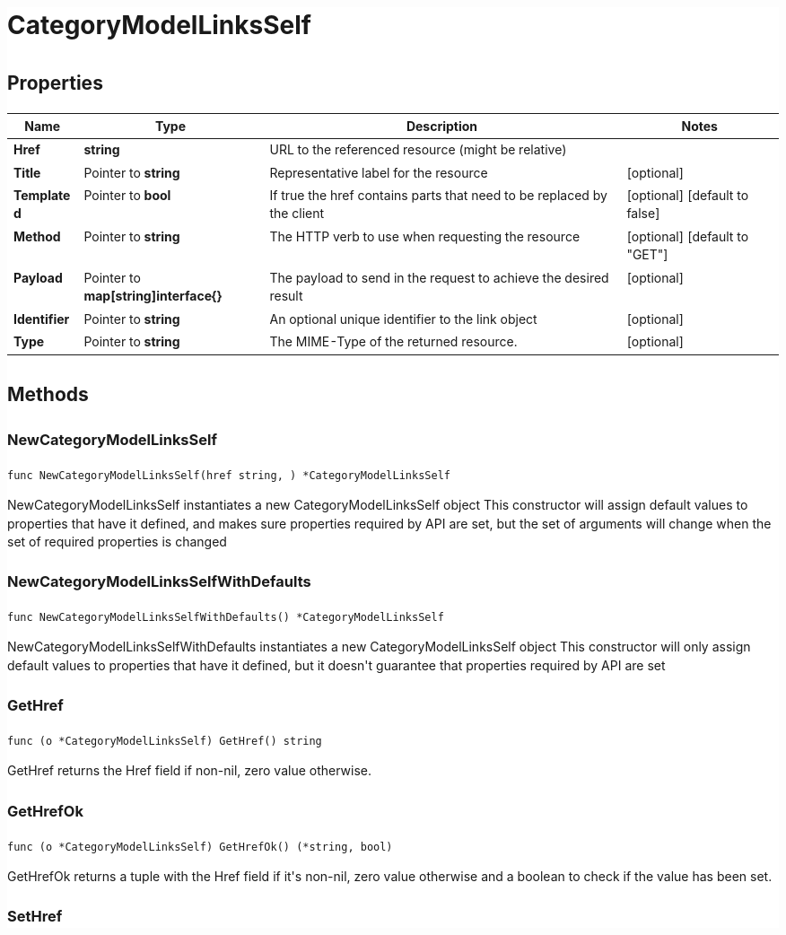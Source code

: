 # CategoryModelLinksSelf

## Properties

Name | Type | Description | Notes
------------ | ------------- | ------------- | -------------
**Href** | **string** | URL to the referenced resource (might be relative) | 
**Title** | Pointer to **string** | Representative label for the resource | [optional] 
**Templated** | Pointer to **bool** | If true the href contains parts that need to be replaced by the client | [optional] [default to false]
**Method** | Pointer to **string** | The HTTP verb to use when requesting the resource | [optional] [default to "GET"]
**Payload** | Pointer to **map[string]interface{}** | The payload to send in the request to achieve the desired result | [optional] 
**Identifier** | Pointer to **string** | An optional unique identifier to the link object | [optional] 
**Type** | Pointer to **string** | The MIME-Type of the returned resource. | [optional] 

## Methods

### NewCategoryModelLinksSelf

`func NewCategoryModelLinksSelf(href string, ) *CategoryModelLinksSelf`

NewCategoryModelLinksSelf instantiates a new CategoryModelLinksSelf object
This constructor will assign default values to properties that have it defined,
and makes sure properties required by API are set, but the set of arguments
will change when the set of required properties is changed

### NewCategoryModelLinksSelfWithDefaults

`func NewCategoryModelLinksSelfWithDefaults() *CategoryModelLinksSelf`

NewCategoryModelLinksSelfWithDefaults instantiates a new CategoryModelLinksSelf object
This constructor will only assign default values to properties that have it defined,
but it doesn't guarantee that properties required by API are set

### GetHref

`func (o *CategoryModelLinksSelf) GetHref() string`

GetHref returns the Href field if non-nil, zero value otherwise.

### GetHrefOk

`func (o *CategoryModelLinksSelf) GetHrefOk() (*string, bool)`

GetHrefOk returns a tuple with the Href field if it's non-nil, zero value otherwise
and a boolean to check if the value has been set.

### SetHref
